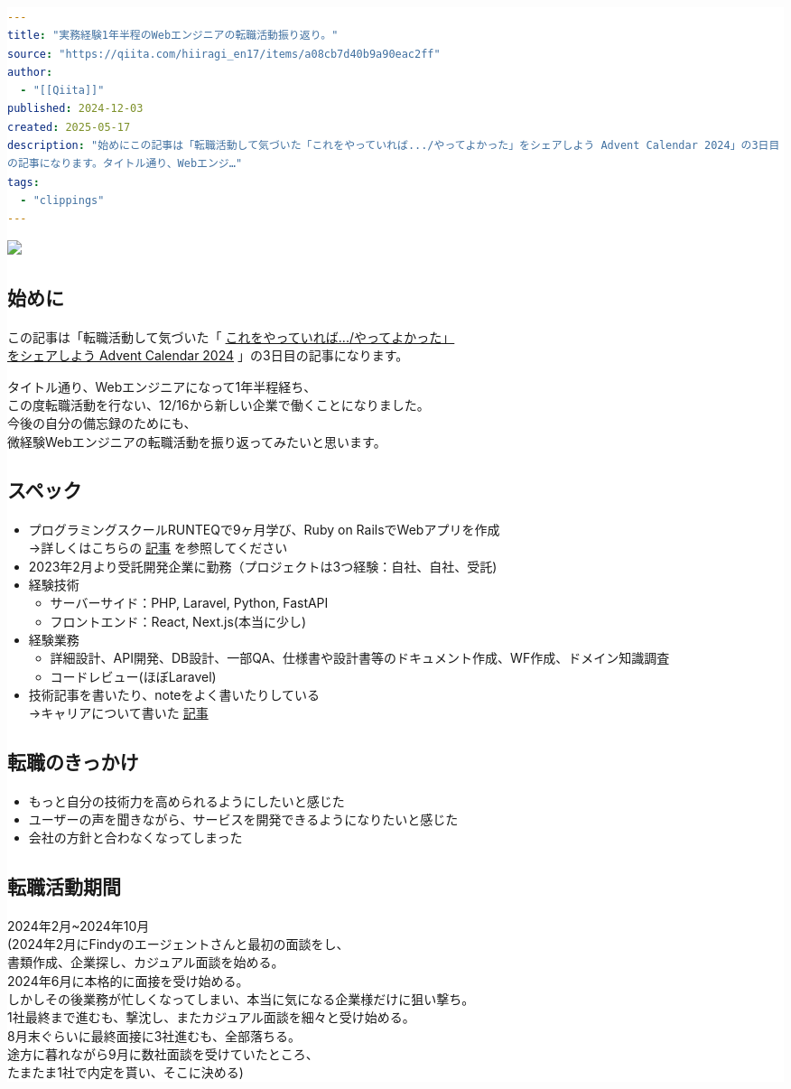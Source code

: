 ```yaml
---
title: "実務経験1年半程のWebエンジニアの転職活動振り返り。"
source: "https://qiita.com/hiiragi_en17/items/a08cb7d40b9a90eac2ff"
author:
  - "[[Qiita]]"
published: 2024-12-03
created: 2025-05-17
description: "始めにこの記事は「転職活動して気づいた「これをやっていれば.../やってよかった」をシェアしよう Advent Calendar 2024」の3日目の記事になります。タイトル通り、Webエンジ…"
tags:
  - "clippings"
---
```

![](https://relay-dsp.ad-m.asia/dmp/sync/bizmatrix?pid=c3ed207b574cf11376&d=x18o8hduaj&uid=3790085)

## 始めに

この記事は「転職活動して気づいた「 [これをやっていれば.../やってよかった」  
をシェアしよう Advent Calendar 2024](https://qiita.com/advent-calendar/2024/engineering-careers-2) 」の3日目の記事になります。

タイトル通り、Webエンジニアになって1年半程経ち、  
この度転職活動を行ない、12/16から新しい企業で働くことになりました。  
今後の自分の備忘録のためにも、  
微経験Webエンジニアの転職活動を振り返ってみたいと思います。

## スペック

- プログラミングスクールRUNTEQで9ヶ月学び、Ruby on RailsでWebアプリを作成  
	→詳しくはこちらの [記事](https://qiita.com/hiiragi_en17/items/721174747da020cd84f5) を参照してください
- 2023年2月より受託開発企業に勤務（プロジェクトは3つ経験：自社、自社、受託)
- 経験技術
	- サーバーサイド：PHP, Laravel, Python, FastAPI
	- フロントエンド：React, Next.js(本当に少し)
- 経験業務
	- 詳細設計、API開発、DB設計、一部QA、仕様書や設計書等のドキュメント作成、WF作成、ドメイン知識調査
	- コードレビュー(ほぼLaravel)
- 技術記事を書いたり、noteをよく書いたりしている  
	→キャリアについて書いた [記事](https://qiita.com/hiiragi_en17/items/ddf70baaf1b5cfc146ba)

## 転職のきっかけ

- もっと自分の技術力を高められるようにしたいと感じた
- ユーザーの声を聞きながら、サービスを開発できるようになりたいと感じた
- 会社の方針と合わなくなってしまった

## 転職活動期間

2024年2月~2024年10月  
(2024年2月にFindyのエージェントさんと最初の面談をし、  
書類作成、企業探し、カジュアル面談を始める。  
2024年6月に本格的に面接を受け始める。  
しかしその後業務が忙しくなってしまい、本当に気になる企業様だけに狙い撃ち。  
1社最終まで進むも、撃沈し、またカジュアル面談を細々と受け始める。  
8月末ぐらいに最終面接に3社進むも、全部落ちる。  
途方に暮れながら9月に数社面談を受けていたところ、  
たまたま1社で内定を貰い、そこに決める)
